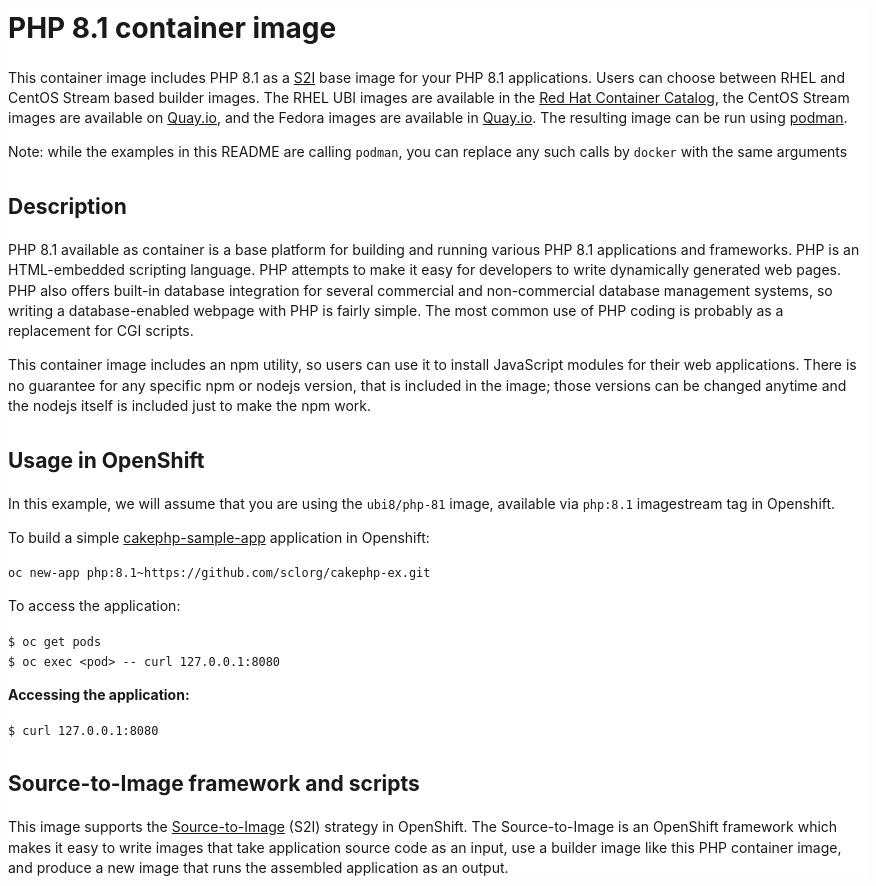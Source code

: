PHP 8.1 container image
=======================

This container image includes PHP 8.1 as a [S2I](https://github.com/openshift/source-to-image) base image for your PHP 8.1 applications.
Users can choose between RHEL and CentOS Stream based builder images.
The RHEL UBI images are available in the [Red Hat Container Catalog](https://access.redhat.com/containers/),
the CentOS Stream images are available on [Quay.io](https://quay.io/organization/sclorg),
and the Fedora images are available in [Quay.io](https://quay.io/organization/fedora).
The resulting image can be run using [podman](https://github.com/containers/libpod).

Note: while the examples in this README are calling `podman`, you can replace any such calls by `docker` with the same arguments

Description
-----------

PHP 8.1 available as container is a base platform for
building and running various PHP 8.1 applications and frameworks.
PHP is an HTML-embedded scripting language. PHP attempts to make it easy for developers
to write dynamically generated web pages. PHP also offers built-in database integration
for several commercial and non-commercial database management systems, so writing
a database-enabled webpage with PHP is fairly simple. The most common use of PHP coding
is probably as a replacement for CGI scripts.

This container image includes an npm utility, so users can use it to install JavaScript
modules for their web applications. There is no guarantee for any specific npm or nodejs
version, that is included in the image; those versions can be changed anytime and
the nodejs itself is included just to make the npm work.

Usage in OpenShift
------------------
In this example, we will assume that you are using the `ubi8/php-81` image, available via `php:8.1` imagestream tag in Openshift.

To build a simple [cakephp-sample-app](https://github.com/sclorg/cakephp-ex.git) application in Openshift:

```
oc new-app php:8.1~https://github.com/sclorg/cakephp-ex.git
```

To access the application:
```
$ oc get pods
$ oc exec <pod> -- curl 127.0.0.1:8080
```

**Accessing the application:**
```
$ curl 127.0.0.1:8080
```

Source-to-Image framework and scripts
-------------------------------------
This image supports the [Source-to-Image](https://docs.openshift.com/container-platform/3.11/creating_images/s2i.html)
(S2I) strategy in OpenShift. The Source-to-Image is an OpenShift framework
which makes it easy to write images that take application source code as
an input, use a builder image like this PHP container image, and produce
a new image that runs the assembled application as an output.
